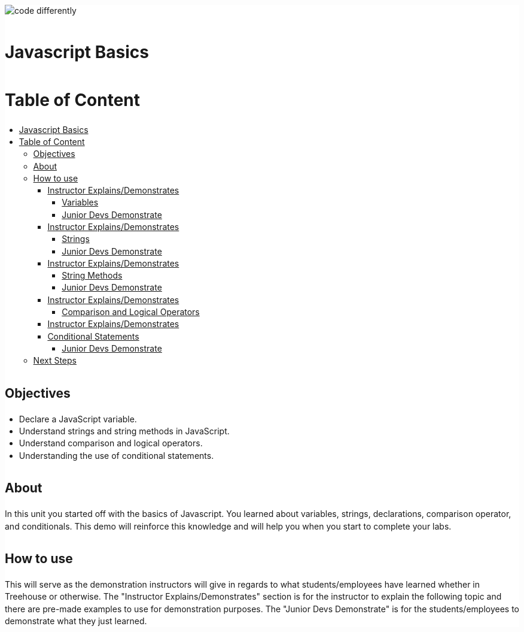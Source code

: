 ![code differently](https://user-images.githubusercontent.com/54545904/91590200-f82ec600-e928-11ea-9433-eea450388abf.png)

# Javascript Basics

# Table of Content

- [Javascript Basics](#javascript-basics)
- [Table of Content](#table-of-content)
  - [Objectives](#objectives)
  - [About](#about)
  - [How to use](#how-to-use)
    - [Instructor Explains/Demonstrates](#instructor-explainsdemonstrates)
      - [Variables](#variables)
      - [Junior Devs Demonstrate](#junior-devs-demonstrate)
    - [Instructor Explains/Demonstrates](#instructor-explainsdemonstrates-1)
      - [Strings](#strings)
      - [Junior Devs Demonstrate](#junior-devs-demonstrate-1)
    - [Instructor Explains/Demonstrates](#instructor-explainsdemonstrates-2)
      - [String Methods](#string-methods)
      - [Junior Devs Demonstrate](#junior-devs-demonstrate-2)
    - [Instructor Explains/Demonstrates](#instructor-explainsdemonstrates-3)
      - [Comparison and Logical Operators](#comparison-and-logical-operators)
    - [Instructor Explains/Demonstrates](#instructor-explainsdemonstrates-4)
    - [Conditional Statements](#conditional-statements)
      - [Junior Devs Demonstrate](#junior-devs-demonstrate-3)
  - [Next Steps](#next-steps)

## Objectives

- Declare a JavaScript variable.
- Understand strings and string methods in JavaScript.
- Understand comparison and logical operators.
- Understanding the use of conditional statements.

## About

In this unit you started off with the basics of Javascript. You learned about variables, strings, declarations, comparison operator, and conditionals. This demo will reinforce this knowledge and will help you when you start to complete your labs.

## How to use

This will serve as the demonstration instructors will give in regards to what students/employees have learned whether in Treehouse or otherwise. The "Instructor Explains/Demonstrates" section is for the instructor to explain the following topic and there are pre-made examples to use for demonstration purposes. The "Junior Devs Demonstrate" is for the students/employees to demonstrate what they just learned.
